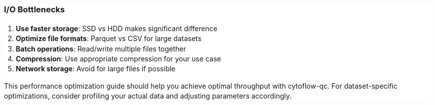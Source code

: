 ### I/O Bottlenecks

1. **Use faster storage**: SSD vs HDD makes significant difference
2. **Optimize file formats**: Parquet vs CSV for large datasets
3. **Batch operations**: Read/write multiple files together
4. **Compression**: Use appropriate compression for your use case
5. **Network storage**: Avoid for large files if possible

This performance optimization guide should help you achieve optimal throughput with cytoflow-qc. For dataset-specific optimizations, consider profiling your actual data and adjusting parameters accordingly.










